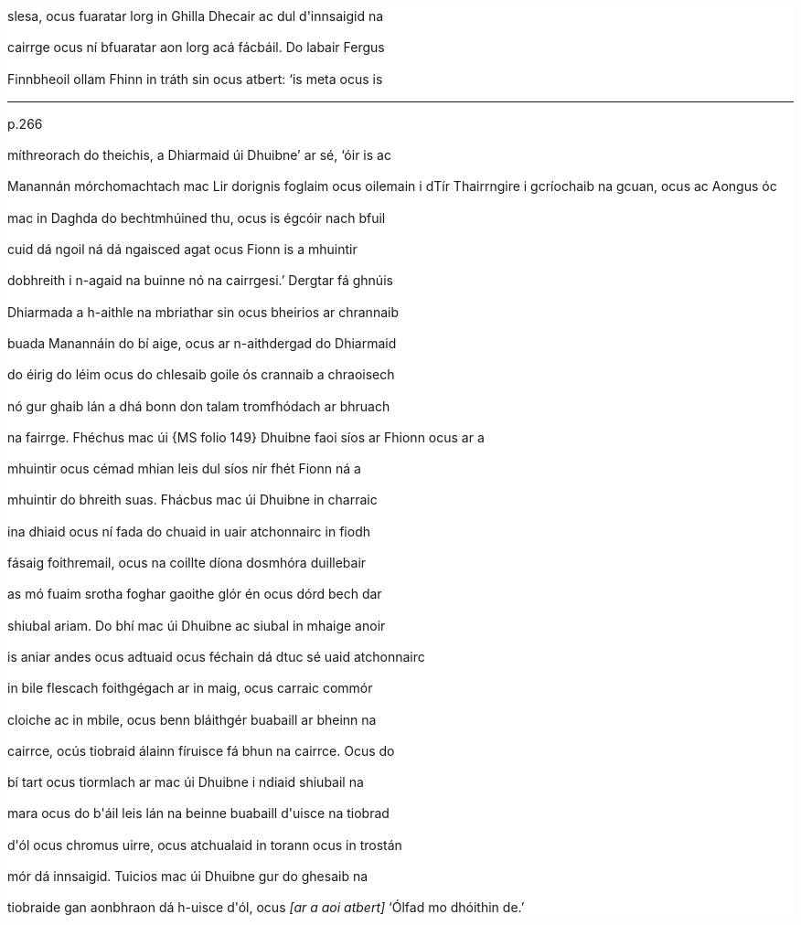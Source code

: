 slesa, ocus fuaratar lorg in Ghilla Dhecair ac dul d'innsaigid na 

cairrge ocus ní bfuaratar aon lorg acá fácbáil. Do labair Fergus 

Finnbheoil ollam Fhinn in tráth sin ocus atbert: ‘is meta ocus is 



---

p.266






míthreorach do theichis, a Dhiarmaid úi Dhuibne’ ar sé, ‘óir is ac 

Manannán mórchomachtach mac Lir dorignis foglaim ocus oilemain i dTír Thairrngire i gcríochaib na gcuan, ocus ac Aongus óc 

mac in Daghda do bechtmhúined thu, ocus is égcóir nach bfuil 

cuid dá ngoil ná dá ngaisced agat ocus Fionn is a mhuintir 

dobhreith i n-agaid na buinne nó na cairrgesi.’ Dergtar fá ghnúis 

Dhiarmada a h-aithle na mbriathar sin ocus bheirios ar chrannaib 

buada Manannáin do bí aige, ocus ar n-aithdergad do Dhiarmaid 

do éirig do léim ocus do chlesaib goile ós crannaib a chraoisech 

nó gur ghaib lán a dhá bonn don talam tromfhódach ar bhruach 

na fairrge. Fhéchus mac úi {MS folio 149} Dhuibne faoi síos ar Fhionn ocus ar a 

mhuintir ocus cémad mhian leis dul síos nír fhét Fionn ná a 

mhuintir do bhreith suas. Fhácbus mac úi Dhuibne in charraic 

ina dhiaid ocus ní fada do chuaid in uair atchonnairc in fiodh 

fásaig foithremail, ocus na coillte díona dosmhóra duillebair 

as mó fuaim srotha foghar gaoithe glór én ocus dórd bech dar 

shiubal ariam. Do bhí mac úi Dhuibne ac siubal in mhaige anoir 

is aniar andes ocus adtuaid ocus féchain dá dtuc sé uaid atchonnairc 

in bile flescach foithgégach ar in maig, ocus carraic commór 

cloiche ac in mbile, ocus benn bláithgér buabaill ar bheinn na 

cairrce, ocús tiobraid álainn fíruisce fá bhun na cairrce. Ocus do 

bí tart ocus tiormlach ar mac úi Dhuibne i ndiaid shiubail na 

mara ocus do b'áil leis lán na beinne buabaill d'uisce na tiobrad 

d'ól ocus chromus uirre, ocus atchualaid in torann ocus in trostán 

mór dá innsaigid. Tuicios mac úi Dhuibne gur do ghesaib na 

tiobraide gan aonbhraon dá h-uisce d'ól, ocus *[ar a aoi atbert]* ‘Ólfad mo dhóithin de.’
